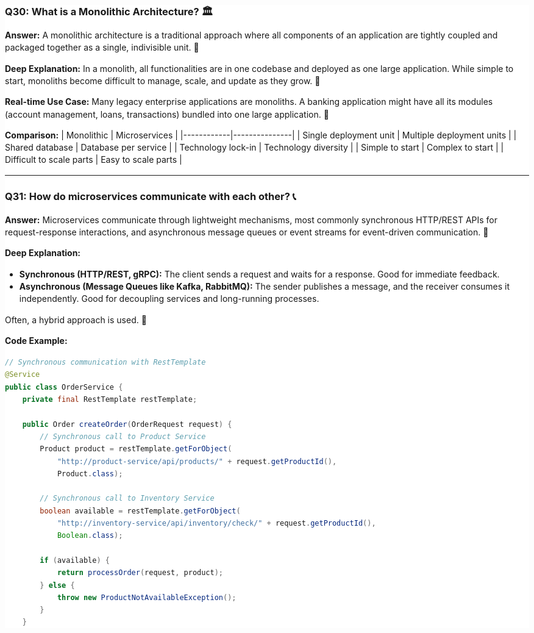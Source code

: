 
### Q30: What is a Monolithic Architecture? 🏛️

**Answer:** A monolithic architecture is a traditional approach where all components of an application are tightly coupled and packaged together as a single, indivisible unit. 🧱

**Deep Explanation:** In a monolith, all functionalities are in one codebase and deployed as one large application. While simple to start, monoliths become difficult to manage, scale, and update as they grow. 🐘

**Real-time Use Case:** Many legacy enterprise applications are monoliths. A banking application might have all its modules (account management, loans, transactions) bundled into one large application. 🏦

**Comparison:**
| Monolithic | Microservices |
|------------|---------------|
| Single deployment unit | Multiple deployment units |
| Shared database | Database per service |
| Technology lock-in | Technology diversity |
| Simple to start | Complex to start |
| Difficult to scale parts | Easy to scale parts |

---

### Q31: How do microservices communicate with each other? 📞

**Answer:** Microservices communicate through lightweight mechanisms, most commonly synchronous HTTP/REST APIs for request-response interactions, and asynchronous message queues or event streams for event-driven communication. 💬

**Deep Explanation:**
- **Synchronous (HTTP/REST, gRPC):** The client sends a request and waits for a response. Good for immediate feedback.
- **Asynchronous (Message Queues like Kafka, RabbitMQ):** The sender publishes a message, and the receiver consumes it independently. Good for decoupling services and long-running processes.

Often, a hybrid approach is used. 🔄

**Code Example:**
```java
// Synchronous communication with RestTemplate
@Service
public class OrderService {
    private final RestTemplate restTemplate;
    
    public Order createOrder(OrderRequest request) {
        // Synchronous call to Product Service
        Product product = restTemplate.getForObject(
            "http://product-service/api/products/" + request.getProductId(), 
            Product.class);
        
        // Synchronous call to Inventory Service
        boolean available = restTemplate.getForObject(
            "http://inventory-service/api/inventory/check/" + request.getProductId(), 
            Boolean.class);
        
        if (available) {
            return processOrder(request, product);
        } else {
            throw new ProductNotAvailableException();
        }
    }
```